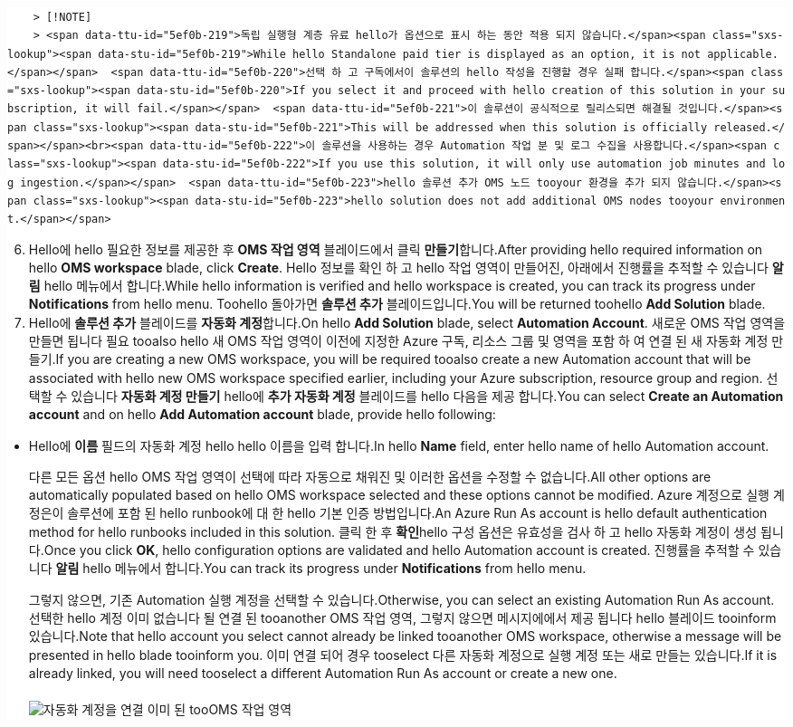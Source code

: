         > [!NOTE]
        > <span data-ttu-id="5ef0b-219">독립 실행형 계층 유료 hello가 옵션으로 표시 하는 동안 적용 되지 않습니다.</span><span class="sxs-lookup"><span data-stu-id="5ef0b-219">While hello Standalone paid tier is displayed as an option, it is not applicable.</span></span>  <span data-ttu-id="5ef0b-220">선택 하 고 구독에서이 솔루션의 hello 작성을 진행할 경우 실패 합니다.</span><span class="sxs-lookup"><span data-stu-id="5ef0b-220">If you select it and proceed with hello creation of this solution in your subscription, it will fail.</span></span>  <span data-ttu-id="5ef0b-221">이 솔루션이 공식적으로 릴리스되면 해결될 것입니다.</span><span class="sxs-lookup"><span data-stu-id="5ef0b-221">This will be addressed when this solution is officially released.</span></span><br><span data-ttu-id="5ef0b-222">이 솔루션을 사용하는 경우 Automation 작업 분 및 로그 수집을 사용합니다.</span><span class="sxs-lookup"><span data-stu-id="5ef0b-222">If you use this solution, it will only use automation job minutes and log ingestion.</span></span>  <span data-ttu-id="5ef0b-223">hello 솔루션 추가 OMS 노드 tooyour 환경을 추가 되지 않습니다.</span><span class="sxs-lookup"><span data-stu-id="5ef0b-223">hello solution does not add additional OMS nodes tooyour environment.</span></span>  

6. <span data-ttu-id="5ef0b-224">Hello에 hello 필요한 정보를 제공한 후 **OMS 작업 영역** 블레이드에서 클릭 **만들기**합니다.</span><span class="sxs-lookup"><span data-stu-id="5ef0b-224">After providing hello required information on hello **OMS workspace** blade, click **Create**.</span></span>  <span data-ttu-id="5ef0b-225">Hello 정보를 확인 하 고 hello 작업 영역이 만들어진, 아래에서 진행률을 추적할 수 있습니다 **알림** hello 메뉴에서 합니다.</span><span class="sxs-lookup"><span data-stu-id="5ef0b-225">While hello information is verified and hello workspace is created, you can track its progress under **Notifications** from hello menu.</span></span>  <span data-ttu-id="5ef0b-226">Toohello 돌아가면 **솔루션 추가** 블레이드입니다.</span><span class="sxs-lookup"><span data-stu-id="5ef0b-226">You will be returned toohello **Add Solution** blade.</span></span>  
7. <span data-ttu-id="5ef0b-227">Hello에 **솔루션 추가** 블레이드를 **자동화 계정**합니다.</span><span class="sxs-lookup"><span data-stu-id="5ef0b-227">On hello **Add Solution** blade, select **Automation Account**.</span></span>  <span data-ttu-id="5ef0b-228">새로운 OMS 작업 영역을 만들면 됩니다 필요 tooalso hello 새 OMS 작업 영역이 이전에 지정한 Azure 구독, 리소스 그룹 및 영역을 포함 하 여 연결 된 새 자동화 계정 만들기.</span><span class="sxs-lookup"><span data-stu-id="5ef0b-228">If you are creating a new OMS workspace, you will be required tooalso create a new Automation account that will be associated with hello new OMS workspace specified earlier, including your Azure subscription, resource group and region.</span></span>  <span data-ttu-id="5ef0b-229">선택할 수 있습니다 **자동화 계정 만들기** hello에 **추가 자동화 계정** 블레이드를 hello 다음을 제공 합니다.</span><span class="sxs-lookup"><span data-stu-id="5ef0b-229">You can select **Create an Automation account** and on hello **Add Automation account** blade, provide hello following:</span></span> 
  - <span data-ttu-id="5ef0b-230">Hello에 **이름** 필드의 자동화 계정 hello hello 이름을 입력 합니다.</span><span class="sxs-lookup"><span data-stu-id="5ef0b-230">In hello **Name** field, enter hello name of hello Automation account.</span></span>

    <span data-ttu-id="5ef0b-231">다른 모든 옵션 hello OMS 작업 영역이 선택에 따라 자동으로 채워진 및 이러한 옵션을 수정할 수 없습니다.</span><span class="sxs-lookup"><span data-stu-id="5ef0b-231">All other options are automatically populated based on hello OMS workspace selected and these options cannot be modified.</span></span>  <span data-ttu-id="5ef0b-232">Azure 계정으로 실행 계정은이 솔루션에 포함 된 hello runbook에 대 한 hello 기본 인증 방법입니다.</span><span class="sxs-lookup"><span data-stu-id="5ef0b-232">An Azure Run As account is hello default authentication method for hello runbooks included in this solution.</span></span>  <span data-ttu-id="5ef0b-233">클릭 한 후 **확인**hello 구성 옵션은 유효성을 검사 하 고 hello 자동화 계정이 생성 됩니다.</span><span class="sxs-lookup"><span data-stu-id="5ef0b-233">Once you click **OK**, hello configuration options are validated and hello Automation account is created.</span></span>  <span data-ttu-id="5ef0b-234">진행률을 추적할 수 있습니다 **알림** hello 메뉴에서 합니다.</span><span class="sxs-lookup"><span data-stu-id="5ef0b-234">You can track its progress under **Notifications** from hello menu.</span></span> 

    <span data-ttu-id="5ef0b-235">그렇지 않으면, 기존 Automation 실행 계정을 선택할 수 있습니다.</span><span class="sxs-lookup"><span data-stu-id="5ef0b-235">Otherwise, you can select an existing Automation Run As account.</span></span>  <span data-ttu-id="5ef0b-236">선택한 hello 계정 이미 없습니다 될 연결 된 tooanother OMS 작업 영역, 그렇지 않으면 메시지에에서 제공 됩니다 hello 블레이드 tooinform 있습니다.</span><span class="sxs-lookup"><span data-stu-id="5ef0b-236">Note that hello account you select cannot already be linked tooanother OMS workspace, otherwise a message will be presented in hello blade tooinform you.</span></span>  <span data-ttu-id="5ef0b-237">이미 연결 되어 경우 tooselect 다른 자동화 계정으로 실행 계정 또는 새로 만들는 있습니다.</span><span class="sxs-lookup"><span data-stu-id="5ef0b-237">If it is already linked, you will need tooselect a different Automation Run As account or create a new one.</span></span><br><br> ![자동화 계정을 연결 이미 된 tooOMS 작업 영역](media/automation-solution-vm-management/vm-management-solution-add-solution-blade-autoacct-warning.png)<br>
